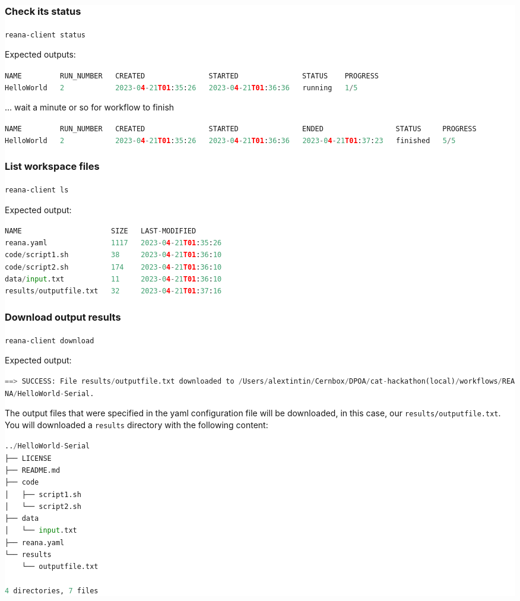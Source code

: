 ### Check its status

```shell
reana-client status
```

Expected outputs:

```python
NAME         RUN_NUMBER   CREATED               STARTED               STATUS    PROGRESS
HelloWorld   2            2023-04-21T01:35:26   2023-04-21T01:36:36   running   1/5
```

... wait a minute or so for workflow to finish

```python
NAME         RUN_NUMBER   CREATED               STARTED               ENDED                 STATUS     PROGRESS
HelloWorld   2            2023-04-21T01:35:26   2023-04-21T01:36:36   2023-04-21T01:37:23   finished   5/5
```

### List workspace files

```shell
reana-client ls
```
 
 Expected output:

```python
NAME                     SIZE   LAST-MODIFIED
reana.yaml               1117   2023-04-21T01:35:26
code/script1.sh          38     2023-04-21T01:36:10
code/script2.sh          174    2023-04-21T01:36:10
data/input.txt           11     2023-04-21T01:36:10
results/outputfile.txt   32     2023-04-21T01:37:16
```

### Download output results

```shell
reana-client download
```

Expected output:

```python
==> SUCCESS: File results/outputfile.txt downloaded to /Users/alextintin/Cernbox/DPOA/cat-hackathon(local)/workflows/REANA/HelloWorld-Serial.
```

The output files that were specified in the yaml configuration file will be downloaded, in this case, our `results/outputfile.txt`.  You will downloaded a `results` directory with the following content:

```python
../HelloWorld-Serial
├── LICENSE
├── README.md
├── code
│   ├── script1.sh
│   └── script2.sh
├── data
│   └── input.txt
├── reana.yaml
└── results
    └── outputfile.txt

4 directories, 7 files
```
